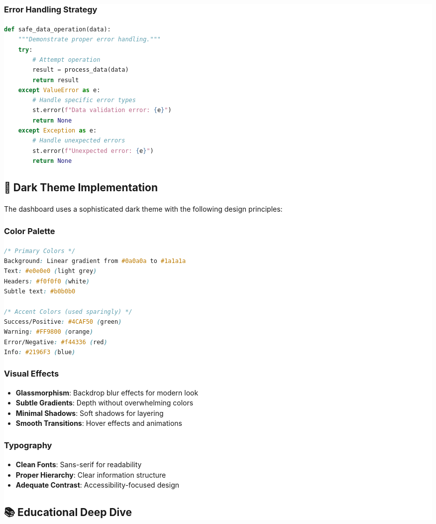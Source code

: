 ### **Error Handling Strategy**
```python
def safe_data_operation(data):
    """Demonstrate proper error handling."""
    try:
        # Attempt operation
        result = process_data(data)
        return result
    except ValueError as e:
        # Handle specific error types
        st.error(f"Data validation error: {e}")
        return None
    except Exception as e:
        # Handle unexpected errors
        st.error(f"Unexpected error: {e}")
        return None
```

## 🎨 Dark Theme Implementation

The dashboard uses a sophisticated dark theme with the following design principles:

### **Color Palette**
```css
/* Primary Colors */
Background: Linear gradient from #0a0a0a to #1a1a1a
Text: #e0e0e0 (light grey)
Headers: #f0f0f0 (white)
Subtle text: #b0b0b0

/* Accent Colors (used sparingly) */
Success/Positive: #4CAF50 (green)
Warning: #FF9800 (orange)  
Error/Negative: #f44336 (red)
Info: #2196F3 (blue)
```

### **Visual Effects**
- **Glassmorphism**: Backdrop blur effects for modern look
- **Subtle Gradients**: Depth without overwhelming colors
- **Minimal Shadows**: Soft shadows for layering
- **Smooth Transitions**: Hover effects and animations

### **Typography**
- **Clean Fonts**: Sans-serif for readability
- **Proper Hierarchy**: Clear information structure
- **Adequate Contrast**: Accessibility-focused design

## 📚 Educational Deep Dive
